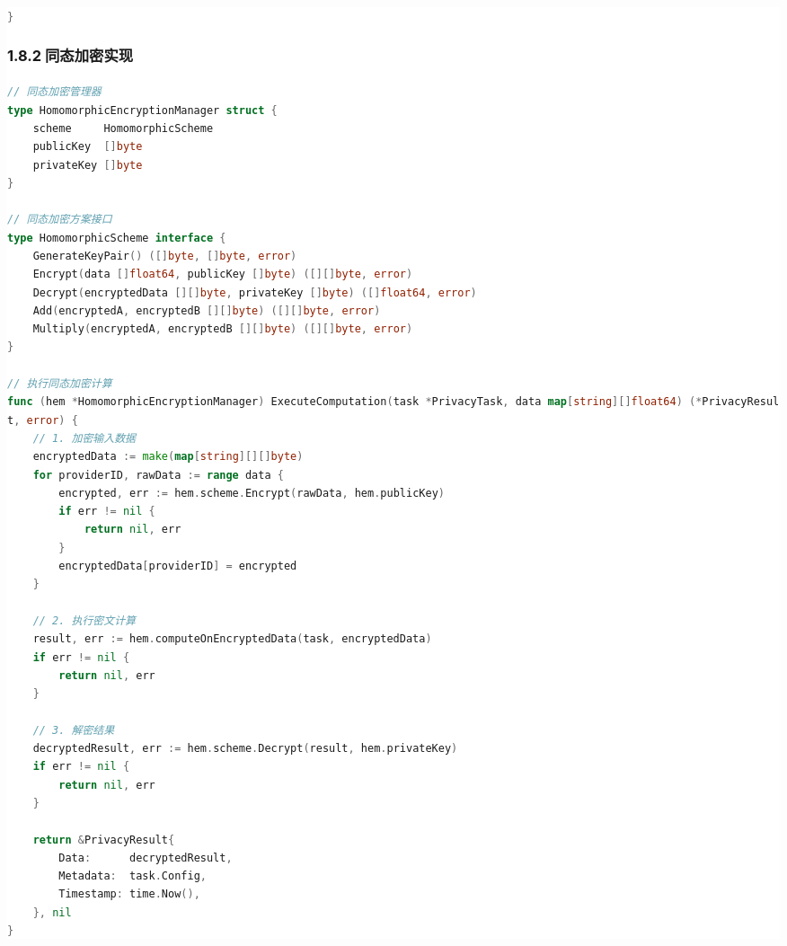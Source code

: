 ```go
}

```

### 1.8.2 同态加密实现

```go
// 同态加密管理器
type HomomorphicEncryptionManager struct {
    scheme     HomomorphicScheme
    publicKey  []byte
    privateKey []byte
}

// 同态加密方案接口
type HomomorphicScheme interface {
    GenerateKeyPair() ([]byte, []byte, error)
    Encrypt(data []float64, publicKey []byte) ([][]byte, error)
    Decrypt(encryptedData [][]byte, privateKey []byte) ([]float64, error)
    Add(encryptedA, encryptedB [][]byte) ([][]byte, error)
    Multiply(encryptedA, encryptedB [][]byte) ([][]byte, error)
}

// 执行同态加密计算
func (hem *HomomorphicEncryptionManager) ExecuteComputation(task *PrivacyTask, data map[string][]float64) (*PrivacyResult, error) {
    // 1. 加密输入数据
    encryptedData := make(map[string][][]byte)
    for providerID, rawData := range data {
        encrypted, err := hem.scheme.Encrypt(rawData, hem.publicKey)
        if err != nil {
            return nil, err
        }
        encryptedData[providerID] = encrypted
    }
    
    // 2. 执行密文计算
    result, err := hem.computeOnEncryptedData(task, encryptedData)
    if err != nil {
        return nil, err
    }
    
    // 3. 解密结果
    decryptedResult, err := hem.scheme.Decrypt(result, hem.privateKey)
    if err != nil {
        return nil, err
    }
    
    return &PrivacyResult{
        Data:      decryptedResult,
        Metadata:  task.Config,
        Timestamp: time.Now(),
    }, nil
}

```
